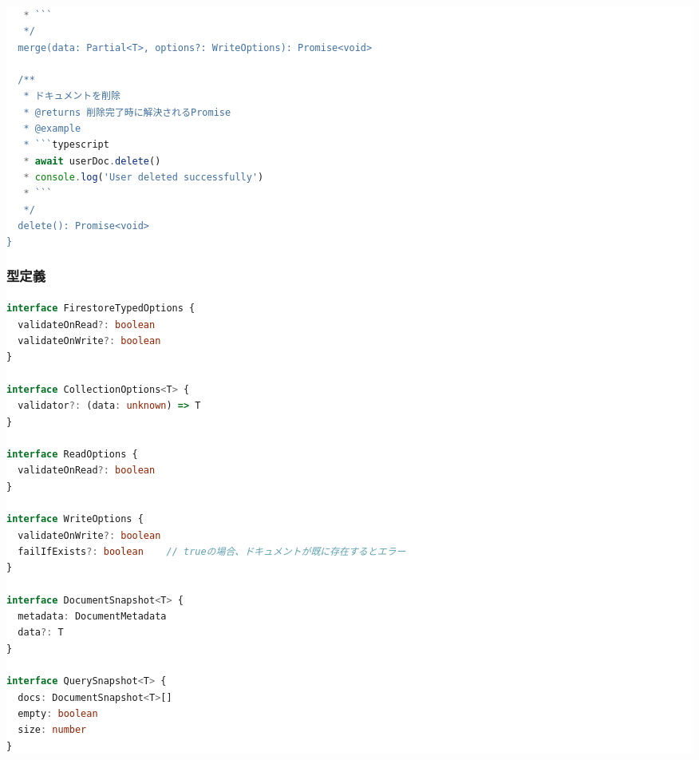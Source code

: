 ```typescript
   * ```
   */
  merge(data: Partial<T>, options?: WriteOptions): Promise<void>

  /**
   * ドキュメントを削除
   * @returns 削除完了時に解決されるPromise
   * @example
   * ```typescript
   * await userDoc.delete()
   * console.log('User deleted successfully')
   * ```
   */
  delete(): Promise<void>
}
```

### 型定義

```typescript
interface FirestoreTypedOptions {
  validateOnRead?: boolean
  validateOnWrite?: boolean
}

interface CollectionOptions<T> {
  validator?: (data: unknown) => T
}

interface ReadOptions {
  validateOnRead?: boolean
}

interface WriteOptions {
  validateOnWrite?: boolean
  failIfExists?: boolean    // trueの場合、ドキュメントが既に存在するとエラー
}

interface DocumentSnapshot<T> {
  metadata: DocumentMetadata
  data?: T
}

interface QuerySnapshot<T> {
  docs: DocumentSnapshot<T>[]
  empty: boolean
  size: number
}
```
